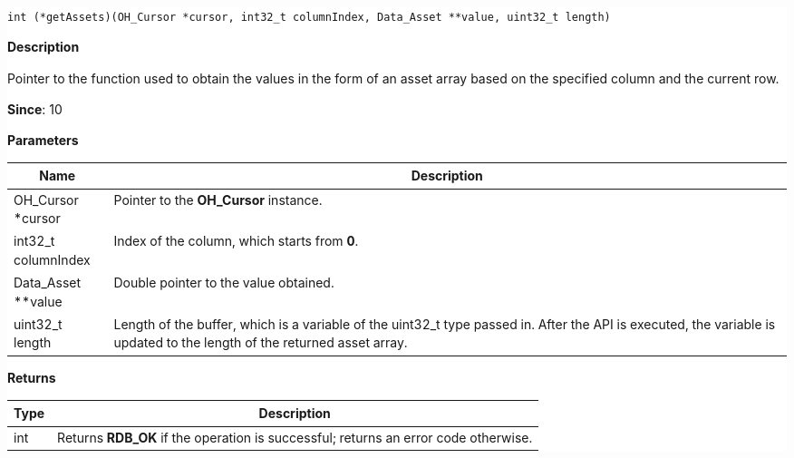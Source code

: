 ```
int (*getAssets)(OH_Cursor *cursor, int32_t columnIndex, Data_Asset **value, uint32_t length)
```

**Description**

Pointer to the function used to obtain the values in the form of an asset array based on the specified column and the current row.

**Since**: 10


**Parameters**

| Name             | Description                                                        |
| ------------------- | ------------------------------------------------------------ |
| OH_Cursor *cursor   | Pointer to the **OH_Cursor** instance.                                 |
| int32_t columnIndex | Index of the column, which starts from **0**.                   |
| Data_Asset **value  | Double pointer to the value obtained.|
| uint32_t length     | Length of the buffer, which is a variable of the uint32_t type passed in. After the API is executed, the variable is updated to the length of the returned asset array.|


**Returns**

| Type| Description                                      |
| ---- | ------------------------------------------ |
| int  | Returns **RDB_OK** if the operation is successful; returns an error code otherwise.|
